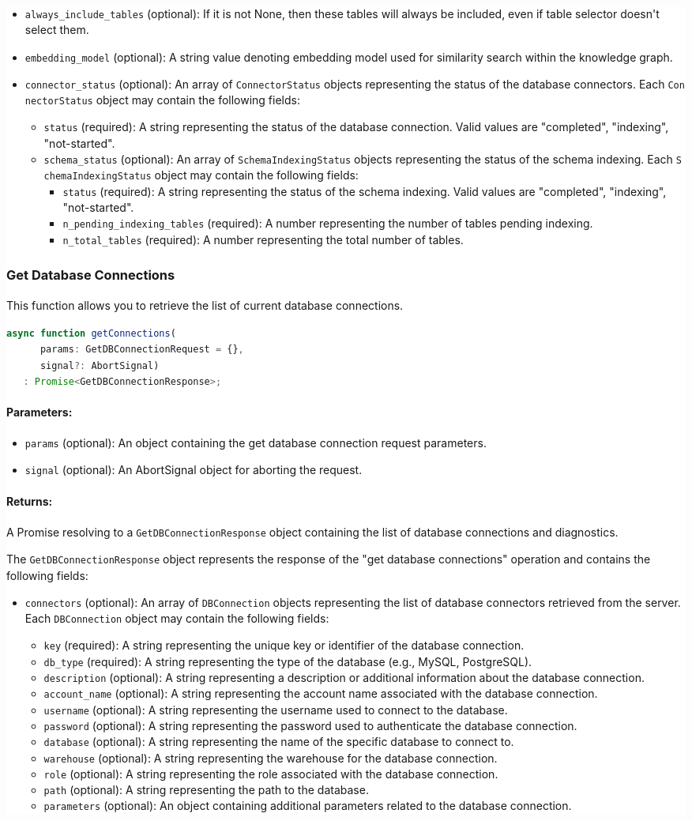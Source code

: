   - `always_include_tables` (optional): If it is not None, then these tables will always be included, even if table selector doesn't select them.
  - `embedding_model` (optional): A string value denoting embedding model used for similarity search within the knowledge graph.
- `connector_status` (optional): An array of `ConnectorStatus` objects representing the status of the database connectors. Each `ConnectorStatus` object may contain the following fields:

  - `status` (required): A string representing the status of the database connection. Valid values are "completed", "indexing", "not-started".
  - `schema_status` (optional): An array of `SchemaIndexingStatus` objects representing the status of the schema indexing. Each `SchemaIndexingStatus` object may contain the following fields:
    - `status` (required): A string representing the status of the schema indexing. Valid values are "completed", "indexing", "not-started".
    - `n_pending_indexing_tables` (required): A number representing the number of tables pending indexing.
    - `n_total_tables` (required): A number representing the total number of tables.
   

### Get Database Connections <a name="get-database-connections"></a>

This function allows you to retrieve the list of current database connections.

```typescript
async function getConnections(
      params: GetDBConnectionRequest = {},
      signal?: AbortSignal)
   : Promise<GetDBConnectionResponse>;
```

#### Parameters:

- `params` (optional): An object containing the get database connection request parameters.

- `signal` (optional): An AbortSignal object for aborting the request.

#### Returns:

A Promise resolving to a `GetDBConnectionResponse` object containing the list of database connections and diagnostics.

The `GetDBConnectionResponse` object represents the response of the "get database connections" operation and contains the following fields:

- `connectors` (optional): An array of `DBConnection` objects representing the list of database connectors retrieved from the server. Each `DBConnection` object may contain the following fields:

  - `key` (required): A string representing the unique key or identifier of the database connection.
  - `db_type` (required): A string representing the type of the database (e.g., MySQL, PostgreSQL).
  - `description` (optional): A string representing a description or additional information about the database connection.
  - `account_name` (optional): A string representing the account name associated with the database connection.
  - `username` (optional): A string representing the username used to connect to the database.
  - `password` (optional): A string representing the password used to authenticate the database connection.
  - `database` (optional): A string representing the name of the specific database to connect to.
  - `warehouse` (optional): A string representing the warehouse for the database connection.
  - `role` (optional): A string representing the role associated with the database connection.
  - `path` (optional): A string representing the path to the database.
  - `parameters` (optional): An object containing additional parameters related to the database connection.
